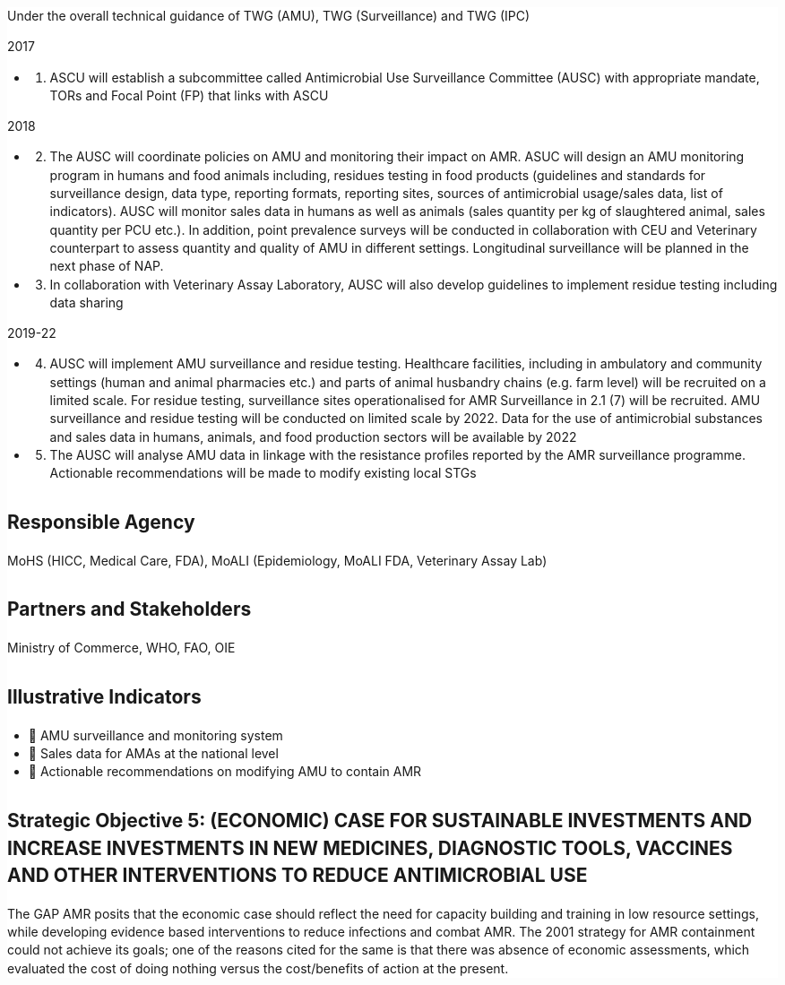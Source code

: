 Under the overall technical guidance of TWG (AMU), TWG (Surveillance) and TWG (IPC)

2017

- 1. ASCU  will  establish  a  subcommittee  called  Antimicrobial  Use Surveillance Committee (AUSC) with appropriate mandate, TORs and Focal Point (FP) that links with ASCU

2018

- 2. The AUSC will coordinate policies on AMU and monitoring their impact on AMR. ASUC will design an AMU monitoring program in humans  and  food  animals  including,  residues  testing  in  food products (guidelines and standards for surveillance design, data type,  reporting  formats,  reporting  sites,  sources  of  antimicrobial usage/sales data, list of indicators). AUSC will monitor sales data in humans  as  well as animals (sales quantity per kg of slaughtered  animal,  sales  quantity  per  PCU  etc.).  In  addition, point prevalence surveys will be conducted in collaboration with CEU and Veterinary counterpart to assess quantity and quality of AMU  in  different settings. Longitudinal surveillance will be planned in the next phase of NAP.
- 3. In collaboration with Veterinary Assay Laboratory, AUSC will also develop  guidelines  to  implement  residue  testing  including  data sharing

2019-22

- 4. AUSC  will  implement  AMU  surveillance  and  residue  testing. Healthcare  facilities,  including in ambulatory  and  community settings (human and animal pharmacies etc.) and parts of animal husbandry chains (e.g. farm level) will be recruited on a limited scale.  For  residue  testing,  surveillance  sites  operationalised  for AMR Surveillance in 2.1 (7) will be recruited. AMU surveillance and residue testing will be conducted on limited scale by  2022. Data  for  the  use  of  antimicrobial  substances  and  sales  data  in humans, animals, and food production  sectors  will  be  available by 2022
- 5. The AUSC will analyse AMU data in linkage with the resistance profiles reported by the AMR surveillance programme. Actionable recommendations will be made to modify existing local STGs

## Responsible Agency

MoHS (HICC, Medical Care, FDA), MoALI (Epidemiology, MoALI FDA, Veterinary Assay Lab)

## Partners and Stakeholders

Ministry of Commerce, WHO, FAO, OIE

## Illustrative Indicators

-  AMU surveillance and monitoring system
-  Sales data for AMAs at the national level
-  Actionable recommendations on modifying AMU to contain AMR

## Strategic Objective 5: (ECONOMIC) CASE FOR SUSTAINABLE INVESTMENTS AND INCREASE INVESTMENTS IN NEW MEDICINES, DIAGNOSTIC TOOLS, VACCINES AND OTHER INTERVENTIONS TO REDUCE ANTIMICROBIAL USE

The GAP AMR posits that the economic case should reflect the need for capacity building  and  training  in  low  resource  settings,  while  developing  evidence  based interventions  to  reduce  infections  and  combat  AMR.  The  2001  strategy  for  AMR containment could not achieve its goals; one of the reasons cited for the same is that there  was  absence  of  economic  assessments,  which  evaluated  the  cost  of  doing nothing versus the cost/benefits of action at the present.
